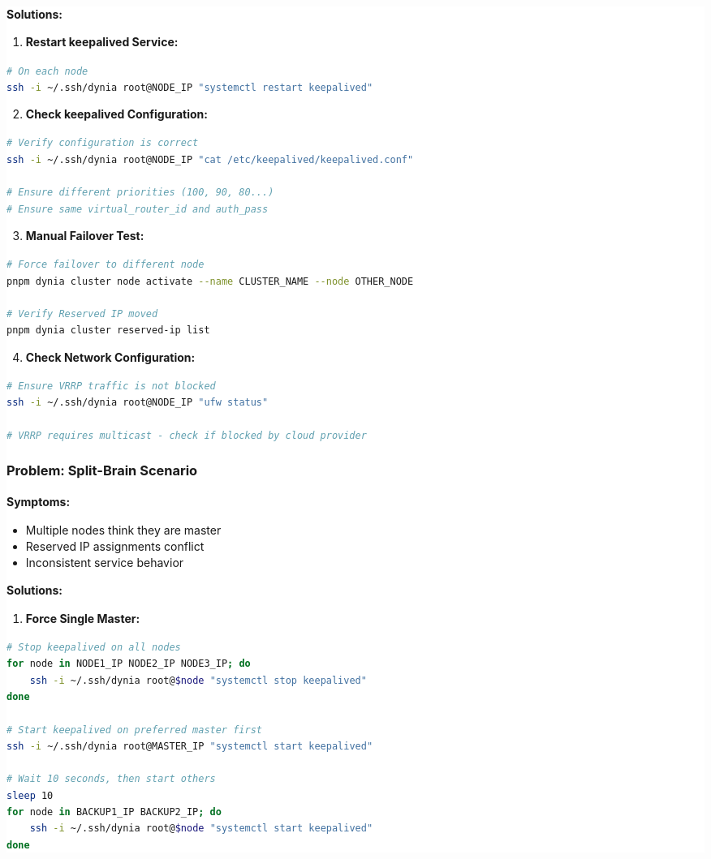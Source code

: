 **Solutions:**

1. **Restart keepalived Service:**
```bash
# On each node
ssh -i ~/.ssh/dynia root@NODE_IP "systemctl restart keepalived"
```

2. **Check keepalived Configuration:**
```bash
# Verify configuration is correct
ssh -i ~/.ssh/dynia root@NODE_IP "cat /etc/keepalived/keepalived.conf"

# Ensure different priorities (100, 90, 80...)
# Ensure same virtual_router_id and auth_pass
```

3. **Manual Failover Test:**
```bash
# Force failover to different node
pnpm dynia cluster node activate --name CLUSTER_NAME --node OTHER_NODE

# Verify Reserved IP moved
pnpm dynia cluster reserved-ip list
```

4. **Check Network Configuration:**
```bash
# Ensure VRRP traffic is not blocked
ssh -i ~/.ssh/dynia root@NODE_IP "ufw status"

# VRRP requires multicast - check if blocked by cloud provider
```

### Problem: Split-Brain Scenario

**Symptoms:**
- Multiple nodes think they are master
- Reserved IP assignments conflict
- Inconsistent service behavior

**Solutions:**

1. **Force Single Master:**
```bash
# Stop keepalived on all nodes
for node in NODE1_IP NODE2_IP NODE3_IP; do
    ssh -i ~/.ssh/dynia root@$node "systemctl stop keepalived"
done

# Start keepalived on preferred master first
ssh -i ~/.ssh/dynia root@MASTER_IP "systemctl start keepalived"

# Wait 10 seconds, then start others
sleep 10
for node in BACKUP1_IP BACKUP2_IP; do
    ssh -i ~/.ssh/dynia root@$node "systemctl start keepalived"
done
```
